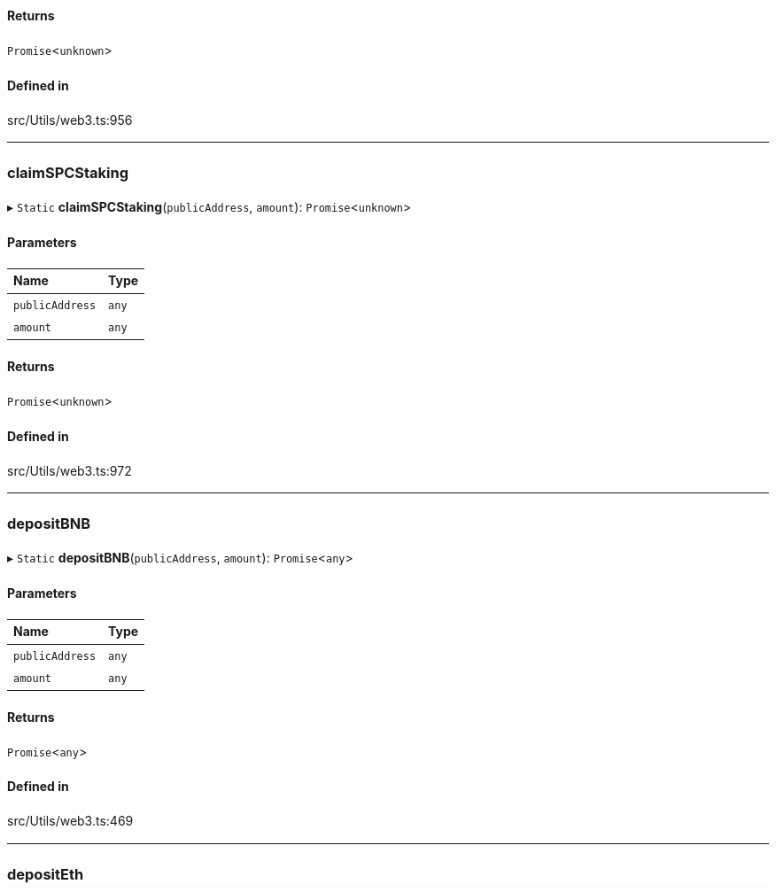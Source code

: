 #### Returns

`Promise`<`unknown`\>

#### Defined in

src/Utils/web3.ts:956

___

### claimSPCStaking

▸ `Static` **claimSPCStaking**(`publicAddress`, `amount`): `Promise`<`unknown`\>

#### Parameters

| Name | Type |
| :------ | :------ |
| `publicAddress` | `any` |
| `amount` | `any` |

#### Returns

`Promise`<`unknown`\>

#### Defined in

src/Utils/web3.ts:972

___

### depositBNB

▸ `Static` **depositBNB**(`publicAddress`, `amount`): `Promise`<`any`\>

#### Parameters

| Name | Type |
| :------ | :------ |
| `publicAddress` | `any` |
| `amount` | `any` |

#### Returns

`Promise`<`any`\>

#### Defined in

src/Utils/web3.ts:469

___

### depositEth

